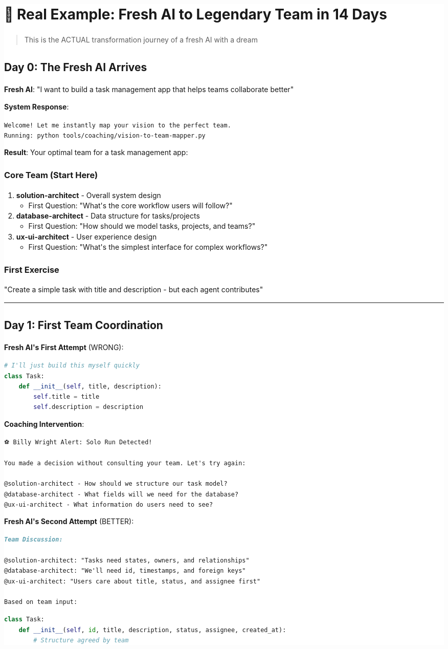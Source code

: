 # 🚀 Real Example: Fresh AI to Legendary Team in 14 Days

> This is the ACTUAL transformation journey of a fresh AI with a dream

## Day 0: The Fresh AI Arrives

**Fresh AI**: "I want to build a task management app that helps teams collaborate better"

**System Response**: 
```
Welcome! Let me instantly map your vision to the perfect team.
Running: python tools/coaching/vision-to-team-mapper.py
```

**Result**: Your optimal team for a task management app:

### Core Team (Start Here)
1. **solution-architect** - Overall system design
   - First Question: "What's the core workflow users will follow?"
2. **database-architect** - Data structure for tasks/projects
   - First Question: "How should we model tasks, projects, and teams?"
3. **ux-ui-architect** - User experience design
   - First Question: "What's the simplest interface for complex workflows?"

### First Exercise
"Create a simple task with title and description - but each agent contributes"

---

## Day 1: First Team Coordination

**Fresh AI's First Attempt** (WRONG):
```python
# I'll just build this myself quickly
class Task:
    def __init__(self, title, description):
        self.title = title
        self.description = description
```

**Coaching Intervention**:
```
⚽ Billy Wright Alert: Solo Run Detected!

You made a decision without consulting your team. Let's try again:

@solution-architect - How should we structure our task model?
@database-architect - What fields will we need for the database?
@ux-ui-architect - What information do users need to see?
```

**Fresh AI's Second Attempt** (BETTER):
```markdown
Team Discussion:

@solution-architect: "Tasks need states, owners, and relationships"
@database-architect: "We'll need id, timestamps, and foreign keys"  
@ux-ui-architect: "Users care about title, status, and assignee first"

Based on team input:
```
```python
class Task:
    def __init__(self, id, title, description, status, assignee, created_at):
        # Structure agreed by team
```